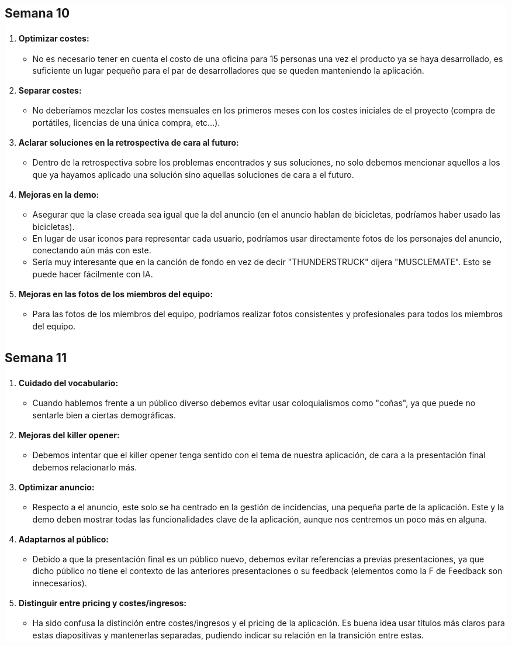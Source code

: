 
## Semana 10

1. **Optimizar costes:**
   - No es necesario tener en cuenta el costo de una oficina para 15 personas una vez el producto ya se haya desarrollado, es suficiente un lugar pequeño para el par de desarrolladores que se queden manteniendo la aplicación.

2. **Separar costes:**
   - No deberíamos mezclar los costes mensuales en los primeros meses con los costes iniciales de el proyecto (compra de portátiles, licencias de una única compra, etc...).

3. **Aclarar soluciones en la retrospectiva de cara al futuro:**
   - Dentro de la retrospectiva sobre los problemas encontrados y sus soluciones, no solo debemos mencionar aquellos a los que ya hayamos aplicado una solución sino aquellas soluciones de cara a el futuro.

4. **Mejoras en la demo:**
   - Asegurar que la clase creada sea igual que la del anuncio (en el anuncio hablan de bicicletas, podríamos haber usado las bicicletas).
   - En lugar de usar iconos para representar cada usuario, podríamos usar directamente fotos de los personajes del anuncio, conectando aún más con este.
   - Sería muy interesante que en la canción de fondo en vez de decir "THUNDERSTRUCK" dijera "MUSCLEMATE". Esto se puede hacer fácilmente con IA.

5. **Mejoras en las fotos de los miembros del equipo:**
   -  Para las fotos de los miembros del equipo, podríamos realizar fotos consistentes y profesionales para todos los miembros del equipo.


## Semana 11

1. **Cuidado del vocabulario:**
   - Cuando hablemos frente a un público diverso debemos evitar usar coloquialismos como "coñas", ya que puede no sentarle bien a ciertas demográficas.

2. **Mejoras del killer opener:**
   - Debemos intentar que el killer opener tenga sentido con el tema de nuestra aplicación, de cara a la presentación final debemos relacionarlo más.

3. **Optimizar anuncio:**
   - Respecto a el anuncio, este solo se ha centrado en la gestión de incidencias, una pequeña parte de la aplicación. Este y la demo deben mostrar todas las funcionalidades clave de la aplicación, aunque nos centremos un poco más en alguna.

4. **Adaptarnos al público:**
   - Debido a que la presentación final es un público nuevo, debemos evitar referencias a previas presentaciones, ya que dicho público no tiene el contexto de las anteriores presentaciones o su feedback (elementos como la F de Feedback son innecesarios).

5. **Distinguir entre pricing y costes/ingresos:**
   -  Ha sido confusa la distinción entre costes/ingresos y el pricing de la aplicación. Es buena idea usar títulos más claros para estas diapositivas y mantenerlas separadas, pudiendo indicar su relación en la transición entre estas.
